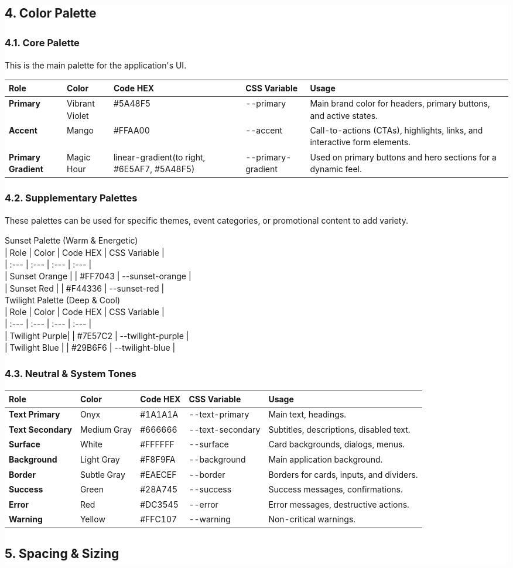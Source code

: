 ## **4\. Color Palette**

### **4.1. Core Palette**

This is the main palette for the application's UI.

| Role | Color | Code HEX | CSS Variable | Usage |
| :---- | :---- | :---- | :---- | :---- |
| **Primary** | Vibrant Violet | \#5A48F5 | \--primary | Main brand color for headers, primary buttons, and active states. |
| **Accent** | Mango | \#FFAA00 | \--accent | Call-to-actions (CTAs), highlights, links, and interactive form elements. |
| **Primary Gradient** | Magic Hour | linear-gradient(to right, \#6E5AF7, \#5A48F5) | \--primary-gradient | Used on primary buttons and hero sections for a dynamic feel. |

### **4.2. Supplementary Palettes**

These palettes can be used for specific themes, event categories, or promotional content to add variety.

Sunset Palette (Warm & Energetic)  
| Role | Color | Code HEX | CSS Variable |  
| :--- | :--- | :--- | :--- |  
| Sunset Orange | | \#FF7043 | \--sunset-orange |  
| Sunset Red | | \#F44336 | \--sunset-red |  
Twilight Palette (Deep & Cool)  
| Role | Color | Code HEX | CSS Variable |  
| :--- | :--- | :--- | :--- |  
| Twilight Purple| | \#7E57C2 | \--twilight-purple |  
| Twilight Blue | | \#29B6F6 | \--twilight-blue |

### **4.3. Neutral & System Tones**

| Role | Color | Code HEX | CSS Variable | Usage |
| :---- | :---- | :---- | :---- | :---- |
| **Text Primary** | Onyx | \#1A1A1A | \--text-primary | Main text, headings. |
| **Text Secondary** | Medium Gray | \#666666 | \--text-secondary | Subtitles, descriptions, disabled text. |
| **Surface** | White | \#FFFFFF | \--surface | Card backgrounds, dialogs, menus. |
| **Background** | Light Gray | \#F8F9FA | \--background | Main application background. |
| **Border** | Subtle Gray | \#EAECEF | \--border | Borders for cards, inputs, and dividers. |
| **Success** | Green | \#28A745 | \--success | Success messages, confirmations. |
| **Error** | Red | \#DC3545 | \--error | Error messages, destructive actions. |
| **Warning** | Yellow | \#FFC107 | \--warning | Non-critical warnings. |

## **5\. Spacing & Sizing**
